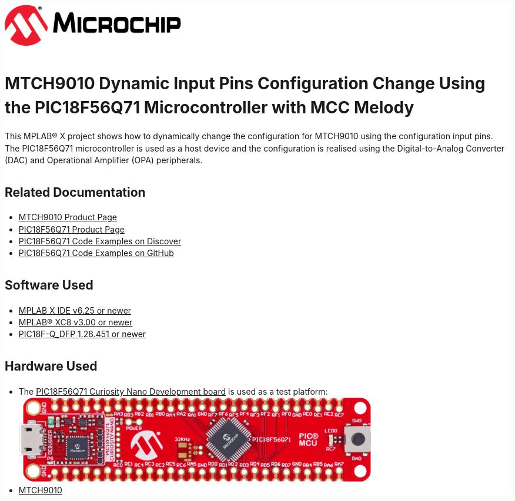 

<a href="https://www.microchip.com" rel="nofollow"><img src="images/microchip.png" alt="MCHP" width="300"/></a>

# MTCH9010 Dynamic Input Pins Configuration Change Using the PIC18F56Q71 Microcontroller with MCC Melody

This MPLAB® X project shows how to dynamically change the configuration for MTCH9010 using the configuration input pins. The PIC18F56Q71 microcontroller is used as a host device and the configuration is realised using the Digital-to-Analog Converter (DAC) and Operational Amplifier (OPA) peripherals.

## Related Documentation
- [MTCH9010 Product Page](https://www.microchip.com/en-us/product/MTCH9010?utm_source=GitHub&utm_medium=TextLink&utm_campaign=MCU8_PIC18-Q71&utm_content=pic18f56q71-mtch9010-dynamic-cfg-change-github&utm_bu=MCU08)
- [PIC18F56Q71 Product Page](https://www.microchip.com/en-us/product/PIC18F56Q71?utm_source=GitHub&utm_medium=TextLink&utm_campaign=MCU8_PIC18-Q71&utm_content=pic18f56q71-mtch9010-dynamic-cfg-change-github&utm_bu=MCU08)
- [PIC18F56Q71 Code Examples on Discover](https://mplab-discover.microchip.com/v2?dsl=PIC18F56Q71)
- [PIC18F56Q71 Code Examples on GitHub](https://github.com/microchip-pic-avr-examples/?q=PIC18F56Q71)

## Software Used
- [MPLAB X IDE v6.25 or newer](https://www.microchip.com/en-us/tools-resources/develop/mplab-x-ide?utm_source=GitHub&utm_medium=TextLink&utm_campaign=MCU8_PIC18-Q71&utm_content=pic18f56q71-mtch9010-dynamic-cfg-change-github&utm_bu=MCU08)
- [MPLAB® XC8 v3.00 or newer](https://www.microchip.com/en-us/tools-resources/develop/mplab-xc-compilers?utm_source=GitHub&utm_medium=TextLink&utm_campaign=MCU8_PIC18-Q71&utm_content=pic18f56q71-mtch9010-dynamic-cfg-change-github&utm_bu=MCU08)
- [PIC18F-Q_DFP 1.28.451 or newer](https://packs.download.microchip.com/)

## Hardware Used

- The [PIC18F56Q71 Curiosity Nano Development board](https://www.microchip.com/en-us/development-tool/EV01G21A?utm_source=GitHub&utm_medium=TextLink&utm_campaign=MCU8_PIC18-Q71&utm_content=pic18f56q71-mtch9010-dynamic-cfg-change-github&utm_bu=MCU08) is used as a test platform:
    <br><img src="images/pic18f56q71-curiosity-nano-board.png" width="600">
- [MTCH9010](https://www.microchip.com/en-us/product/MTCH9010?utm_source=GitHub&utm_medium=TextLink&utm_campaign=MCU8_PIC18-Q71&utm_content=pic18f56q71-mtch9010-dynamic-cfg-change-github&utm_bu=MCU08)